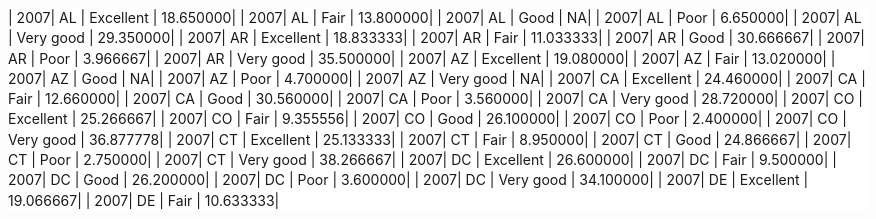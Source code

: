 |  2007| AL           | Excellent |  18.650000|
|  2007| AL           | Fair      |  13.800000|
|  2007| AL           | Good      |         NA|
|  2007| AL           | Poor      |   6.650000|
|  2007| AL           | Very good |  29.350000|
|  2007| AR           | Excellent |  18.833333|
|  2007| AR           | Fair      |  11.033333|
|  2007| AR           | Good      |  30.666667|
|  2007| AR           | Poor      |   3.966667|
|  2007| AR           | Very good |  35.500000|
|  2007| AZ           | Excellent |  19.080000|
|  2007| AZ           | Fair      |  13.020000|
|  2007| AZ           | Good      |         NA|
|  2007| AZ           | Poor      |   4.700000|
|  2007| AZ           | Very good |         NA|
|  2007| CA           | Excellent |  24.460000|
|  2007| CA           | Fair      |  12.660000|
|  2007| CA           | Good      |  30.560000|
|  2007| CA           | Poor      |   3.560000|
|  2007| CA           | Very good |  28.720000|
|  2007| CO           | Excellent |  25.266667|
|  2007| CO           | Fair      |   9.355556|
|  2007| CO           | Good      |  26.100000|
|  2007| CO           | Poor      |   2.400000|
|  2007| CO           | Very good |  36.877778|
|  2007| CT           | Excellent |  25.133333|
|  2007| CT           | Fair      |   8.950000|
|  2007| CT           | Good      |  24.866667|
|  2007| CT           | Poor      |   2.750000|
|  2007| CT           | Very good |  38.266667|
|  2007| DC           | Excellent |  26.600000|
|  2007| DC           | Fair      |   9.500000|
|  2007| DC           | Good      |  26.200000|
|  2007| DC           | Poor      |   3.600000|
|  2007| DC           | Very good |  34.100000|
|  2007| DE           | Excellent |  19.066667|
|  2007| DE           | Fair      |  10.633333|